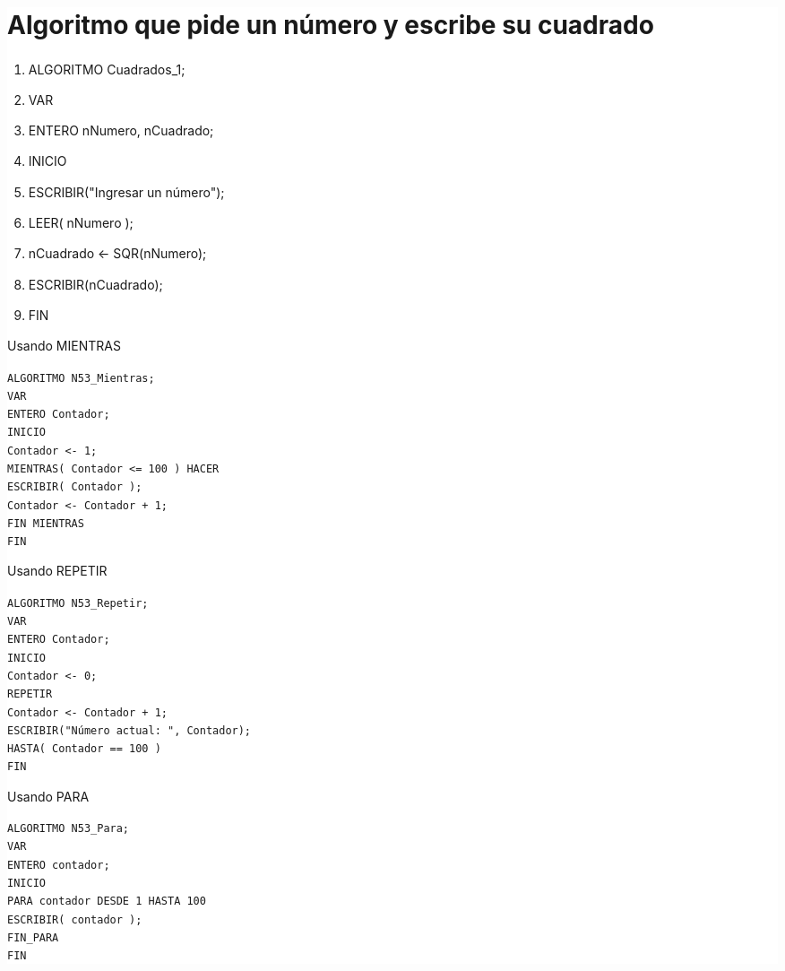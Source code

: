 





# Algoritmo que pide un número y escribe su cuadrado

1. ALGORITMO Cuadrados_1;

2. VAR

3. ENTERO nNumero, nCuadrado;

4. INICIO

5. ESCRIBIR("Ingresar un número");

6. LEER( nNumero );

7. nCuadrado <- SQR(nNumero);

8. ESCRIBIR(nCuadrado);

9. FIN

Usando MIENTRAS

    ALGORITMO N53_Mientras;
    VAR
    ENTERO Contador;
    INICIO
    Contador <- 1;
    MIENTRAS( Contador <= 100 ) HACER
    ESCRIBIR( Contador );
    Contador <- Contador + 1;
    FIN MIENTRAS
    FIN

Usando REPETIR

    ALGORITMO N53_Repetir;
    VAR
    ENTERO Contador;
    INICIO
    Contador <- 0;
    REPETIR
    Contador <- Contador + 1;
    ESCRIBIR("Número actual: ", Contador);
    HASTA( Contador == 100 )
    FIN

Usando PARA

    ALGORITMO N53_Para;
    VAR
    ENTERO contador;
    INICIO
    PARA contador DESDE 1 HASTA 100
    ESCRIBIR( contador );
    FIN_PARA
    FIN

